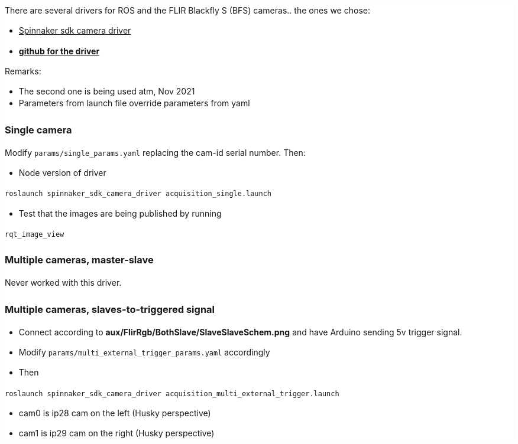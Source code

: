 There are several drivers for ROS and the FLIR Blackfly S (BFS) cameras.. the ones we chose:

* [Spinnaker sdk camera driver](http://wiki.ros.org/spinnaker_sdk_camera_driver) 

* **[github for the driver](https://github.com/neufieldrobotics/spinnaker_sdk_camera_driver)** 

  

Remarks:

* The second one is being used atm, Nov 2021
* Parameters from launch file override parameters from yaml





### Single camera

Modify  `params/single_params.yaml`  replacing the cam-id serial number. Then:

* Node version of driver

```
roslaunch spinnaker_sdk_camera_driver acquisition_single.launch
```

* Test that the images are being published by running

``` bash
rqt_image_view
```





### Multiple cameras, master-slave

Never worked with this driver.









### Multiple cameras, slaves-to-triggered signal

* Connect according to **aux/FlirRgb/BothSlave/SlaveSlaveSchem.png**  and have Arduino sending 5v trigger signal.

* Modify `params/multi_external_trigger_params.yaml` accordingly
* Then

```bash
roslaunch spinnaker_sdk_camera_driver acquisition_multi_external_trigger.launch
```



* cam0 is ip28 cam on the left (Husky perspective)

* cam1 is ip29 cam on the right (Husky perspective)


